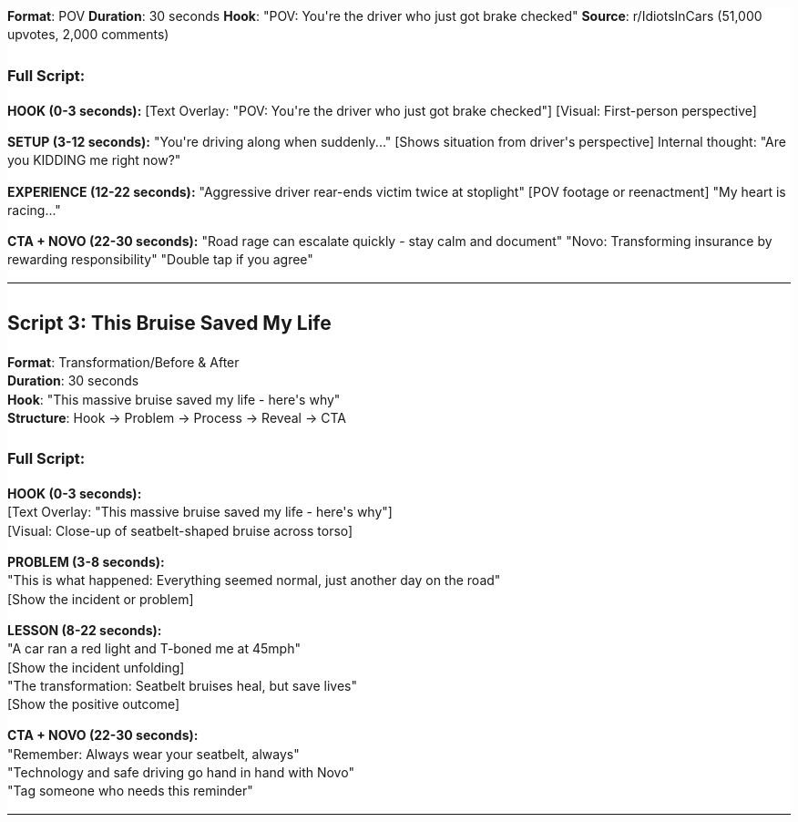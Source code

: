 **Format**: POV
**Duration**: 30 seconds
**Hook**: "POV: You're the driver who just got brake checked"
**Source**: r/IdiotsInCars (51,000 upvotes, 2,000 comments)

### Full Script:

**HOOK (0-3 seconds):**
[Text Overlay: "POV: You're the driver who just got brake checked"]
[Visual: First-person perspective]

**SETUP (3-12 seconds):**
"You're driving along when suddenly..."
[Shows situation from driver's perspective]
Internal thought: "Are you KIDDING me right now?"

**EXPERIENCE (12-22 seconds):**
"Aggressive driver rear-ends victim twice at stoplight"
[POV footage or reenactment]
"My heart is racing..."

**CTA + NOVO (22-30 seconds):**
"Road rage can escalate quickly - stay calm and document"
"Novo: Transforming insurance by rewarding responsibility"
"Double tap if you agree"

---

## Script 3: This Bruise Saved My Life 

**Format**: Transformation/Before & After  
**Duration**: 30 seconds  
**Hook**: "This massive bruise saved my life - here's why"  
**Structure**: Hook → Problem → Process → Reveal → CTA

### Full Script:

**HOOK (0-3 seconds):**  
[Text Overlay: "This massive bruise saved my life - here's why"]  
[Visual: Close-up of seatbelt-shaped bruise across torso]

**PROBLEM (3-8 seconds):**  
"This is what happened: Everything seemed normal, just another day on the road"  
[Show the incident or problem]

**LESSON (8-22 seconds):**  
"A car ran a red light and T-boned me at 45mph"  
[Show the incident unfolding]  
"The transformation: Seatbelt bruises heal, but save lives"  
[Show the positive outcome]

**CTA + NOVO (22-30 seconds):**  
"Remember: Always wear your seatbelt, always"  
"Technology and safe driving go hand in hand with Novo"  
"Tag someone who needs this reminder"

---